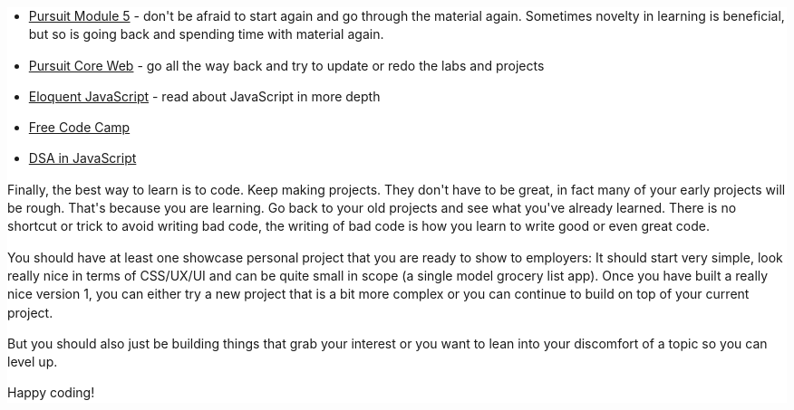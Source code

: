 - [Pursuit Module 5](https://github.com/joinpursuit/Pursuit-Core-Web/tree/master/data-structures-%26-algorithms#labs-and-lessons) - don't be afraid to start again and go through the material again. Sometimes novelty in learning is beneficial, but so is going back and spending time with material again.

- [Pursuit Core Web](https://github.com/joinpursuit/Pursuit-Core-Web) - go all the way back and try to update or redo the labs and projects

- [Eloquent JavaScript](https://eloquentjavascript.net) - read about JavaScript in more depth

- [Free Code Camp](https://www.freecodecamp.org)

- [DSA in JavaScript](https://github.com/trekhleb/javascript-algorithms)

Finally, the best way to learn is to code. Keep making projects. They don't have to be great, in fact many of your early projects will be rough. That's because you are learning. Go back to your old projects and see what you've already learned. There is no shortcut or trick to avoid writing bad code, the writing of bad code is how you learn to write good or even great code.

You should have at least one showcase personal project that you are ready to show to employers: It should start very simple, look really nice in terms of CSS/UX/UI and can be quite small in scope (a single model grocery list app). Once you have built a really nice version 1, you can either try a new project that is a bit more complex or you can continue to build on top of your current project.

But you should also just be building things that grab your interest or you want to lean into your discomfort of a topic so you can level up.

Happy coding!
